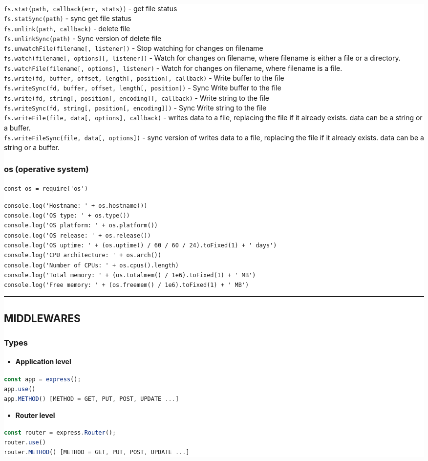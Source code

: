 `fs.stat(path, callback(err, stats))` - get file status  
`fs.statSync(path)` -  sync get file status    
`fs.unlink(path, callback)` - delete file   
`fs.unlinkSync(path)` - Sync version of delete file  
`fs.unwatchFile(filename[, listener])` - Stop watching for changes on filename  
`fs.watch(filename[, options][, listener])` - Watch for changes on filename, where filename is either a file or a directory.  
`fs.watchFile(filename[, options], listener)` - Watch for changes on filename, where filename is a file.  
`fs.write(fd, buffer, offset, length[, position], callback)` - Write buffer to the file  
`fs.writeSync(fd, buffer, offset, length[, position])` - Sync Write buffer to the file  
`fs.write(fd, string[, position[, encoding]], callback)` - Write string to the file  
`fs.writeSync(fd, string[, position[, encoding]])` - Sync Write string to the file     
`fs.writeFile(file, data[, options], callback)` - writes data to a file, replacing the file if it already exists. data can be a string or a buffer.    
`fs.writeFileSync(file, data[, options])` - sync version of writes data to a file, replacing the file if it already exists. data can be a string or a buffer.  

### os (operative system)

`const os = require('os')`  

`console.log('Hostname: ' + os.hostname())`  
`console.log('OS type: ' + os.type())`  
`console.log('OS platform: ' + os.platform())`  
`console.log('OS release: ' + os.release())`  
`console.log('OS uptime: ' + (os.uptime() / 60 / 60 / 24).toFixed(1) + ' days')`  
`console.log('CPU architecture: ' + os.arch())`  
`console.log('Number of CPUs: ' + os.cpus().length)`  
`console.log('Total memory: ' + (os.totalmem() / 1e6).toFixed(1) + ' MB')`  
`console.log('Free memory: ' + (os.freemem() / 1e6).toFixed(1) + ' MB')` 

---

## MIDDLEWARES

### Types

* **Application level**  

```javascript
const app = express();
app.use() 
app.METHOD() [METHOD = GET, PUT, POST, UPDATE ...]
```

* **Router level**  
```javascript
const router = express.Router();
router.use() 
router.METHOD() [METHOD = GET, PUT, POST, UPDATE ...]
```

